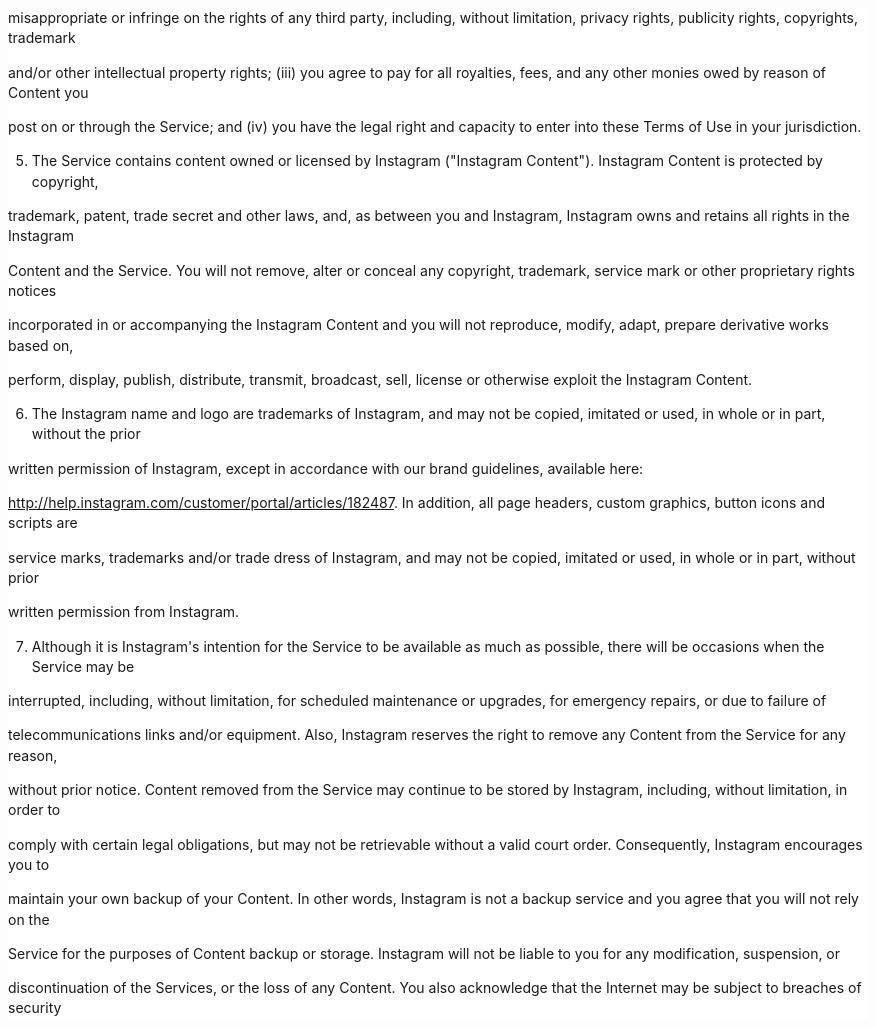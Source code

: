 misappropriate or infringe on the rights of any third party, including, without limitation, privacy rights, publicity rights, copyrights, trademark

and/or other intellectual property rights; (iii) you agree to pay for all royalties, fees, and any other monies owed by reason of Content you

post on or through the Service; and (iv) you have the legal right and capacity to enter into these Terms of Use in your jurisdiction.

5. The Service contains content owned or licensed by Instagram ("Instagram Content"). Instagram Content is protected by copyright,

trademark, patent, trade secret and other laws, and, as between you and Instagram, Instagram owns and retains all rights in the Instagram

Content and the Service. You will not remove, alter or conceal any copyright, trademark, service mark or other proprietary rights notices

incorporated in or accompanying the Instagram Content and you will not reproduce, modify, adapt, prepare derivative works based on,

perform, display, publish, distribute, transmit, broadcast, sell, license or otherwise exploit the Instagram Content.

6. The Instagram name and logo are trademarks of Instagram, and may not be copied, imitated or used, in whole or in part, without the prior

written permission of Instagram, except in accordance with our brand guidelines, available here:

http://help.instagram.com/customer/portal/articles/182487. In addition, all page headers, custom graphics, button icons and scripts are

service marks, trademarks and/or trade dress of Instagram, and may not be copied, imitated or used, in whole or in part, without prior

written permission from Instagram.

7. Although it is Instagram's intention for the Service to be available as much as possible, there will be occasions when the Service may be

interrupted, including, without limitation, for scheduled maintenance or upgrades, for emergency repairs, or due to failure of

telecommunications links and/or equipment. Also, Instagram reserves the right to remove any Content from the Service for any reason,

without prior notice. Content removed from the Service may continue to be stored by Instagram, including, without limitation, in order to

comply with certain legal obligations, but may not be retrievable without a valid court order. Consequently, Instagram encourages you to

maintain your own backup of your Content. In other words, Instagram is not a backup service and you agree that you will not rely on the

Service for the purposes of Content backup or storage. Instagram will not be liable to you for any modification, suspension, or

discontinuation of the Services, or the loss of any Content. You also acknowledge that the Internet may be subject to breaches of security
